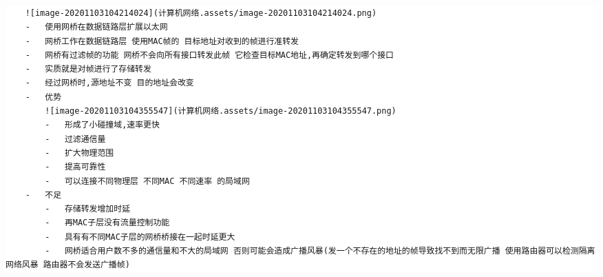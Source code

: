         ![image-20201103104214024](计算机网络.assets/image-20201103104214024.png)
        -   使用网桥在数据链路层扩展以太网
        -   网桥工作在数据链路层 使用MAC帧的 目标地址对收到的帧进行准转发
        -   网桥有过滤帧的功能 网桥不会向所有接口转发此帧 它检查目标MAC地址,再确定转发到哪个接口
        -   实质就是对帧进行了存储转发
        -   经过网桥时,源地址不变 目的地址会改变
        -   优势
            ![image-20201103104355547](计算机网络.assets/image-20201103104355547.png)
            -   形成了小碰撞域,速率更快
            -   过滤通信量
            -   扩大物理范围
            -   提高可靠性
            -   可以连接不同物理层 不同MAC 不同速率 的局域网
        -   不足
            -   存储转发增加时延
            -   再MAC子层没有流量控制功能
            -   具有有不同MAC子层的网桥桥接在一起时延更大
            -   网桥适合用户数不多的通信量和不大的局域网 否则可能会造成广播风暴(发一个不存在的地址的帧导致找不到而无限广播 使用路由器可以检测隔离网络风暴 路由器不会发送广播帧)